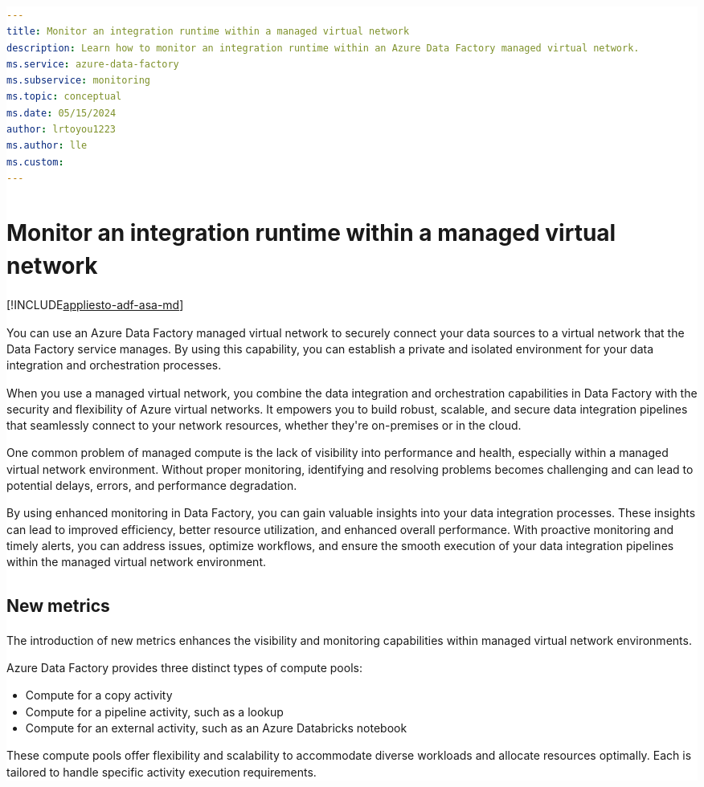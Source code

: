 ```yaml
---
title: Monitor an integration runtime within a managed virtual network 
description: Learn how to monitor an integration runtime within an Azure Data Factory managed virtual network.  
ms.service: azure-data-factory
ms.subservice: monitoring
ms.topic: conceptual
ms.date: 05/15/2024
author: lrtoyou1223
ms.author: lle
ms.custom:
---
```


# Monitor an integration runtime within a managed virtual network

[!INCLUDE[appliesto-adf-asa-md](includes/appliesto-adf-asa-md.md)]

You can use an Azure Data Factory managed virtual network to securely connect your data sources to a virtual network that the Data Factory service manages. By using this capability, you can establish a private and isolated environment for your data integration and orchestration processes.

When you use a managed virtual network, you combine the data integration and orchestration capabilities in Data Factory with the security and flexibility of Azure virtual networks. It empowers you to build robust, scalable, and secure data integration pipelines that seamlessly connect to your network resources, whether they're on-premises or in the cloud.

One common problem of managed compute is the lack of visibility into performance and health, especially within a managed virtual network environment. Without proper monitoring, identifying and resolving problems becomes challenging and can lead to potential delays, errors, and performance degradation.

By using enhanced monitoring in Data Factory, you can gain valuable insights into your data integration processes. These insights can lead to improved efficiency, better resource utilization, and enhanced overall performance. With proactive monitoring and timely alerts, you can address issues, optimize workflows, and ensure the smooth execution of your data integration pipelines within the managed virtual network environment.

## New metrics

The introduction of new metrics enhances the visibility and monitoring capabilities within managed virtual network environments.

Azure Data Factory provides three distinct types of compute pools:

- Compute for a copy activity
- Compute for a pipeline activity, such as a lookup
- Compute for an external activity, such as an Azure Databricks notebook

These compute pools offer flexibility and scalability to accommodate diverse workloads and allocate resources optimally. Each is tailored to handle specific activity execution requirements.
